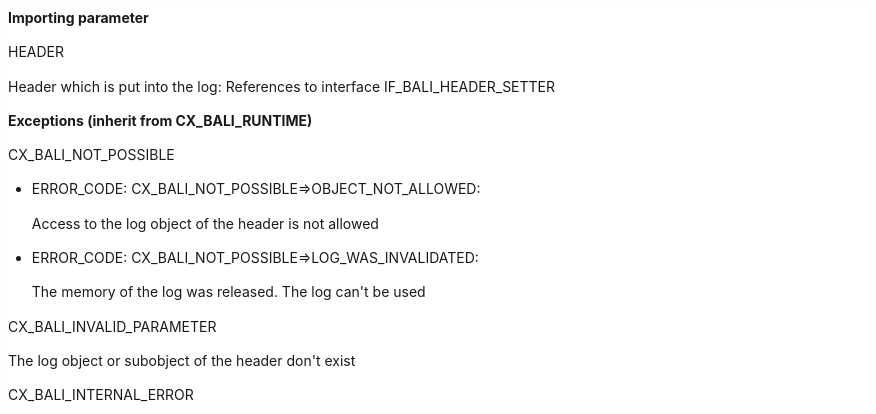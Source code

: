 **Importing parameter**

</td>
</tr>
<tr>
<td valign="top">

HEADER

</td>
<td valign="top">

Header which is put into the log: References to interface IF\_BALI\_HEADER\_SETTER

</td>
</tr>
<tr>
<td valign="top" colspan="2">

**Exceptions \(inherit from CX\_BALI\_RUNTIME\)**

</td>
</tr>
<tr>
<td valign="top">

CX\_BALI\_NOT\_POSSIBLE

</td>
<td valign="top">

-   ERROR\_CODE: CX\_BALI\_NOT\_POSSIBLE=\>OBJECT\_NOT\_ALLOWED:

    Access to the log object of the header is not allowed

-   ERROR\_CODE: CX\_BALI\_NOT\_POSSIBLE=\>LOG\_WAS\_INVALIDATED:

    The memory of the log was released. The log can't be used




</td>
</tr>
<tr>
<td valign="top">

CX\_BALI\_INVALID\_PARAMETER

</td>
<td valign="top">

The log object or subobject of the header don't exist

</td>
</tr>
<tr>
<td valign="top">

CX\_BALI\_INTERNAL\_ERROR
